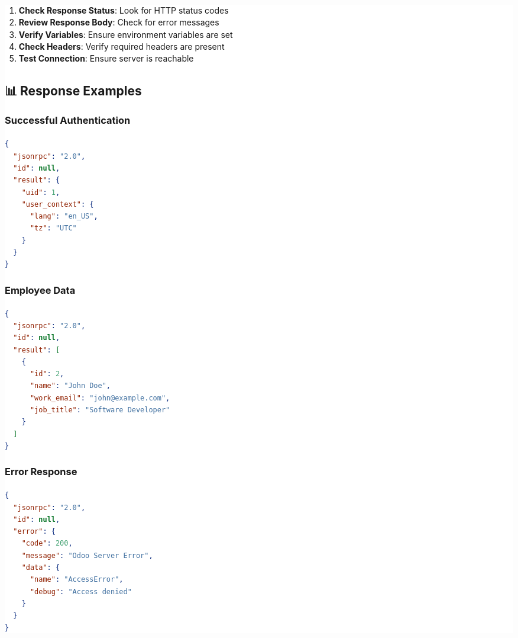 1. **Check Response Status**: Look for HTTP status codes
2. **Review Response Body**: Check for error messages
3. **Verify Variables**: Ensure environment variables are set
4. **Check Headers**: Verify required headers are present
5. **Test Connection**: Ensure server is reachable

## 📊 Response Examples

### Successful Authentication
```json
{
  "jsonrpc": "2.0",
  "id": null,
  "result": {
    "uid": 1,
    "user_context": {
      "lang": "en_US",
      "tz": "UTC"
    }
  }
}
```

### Employee Data
```json
{
  "jsonrpc": "2.0",
  "id": null,
  "result": [
    {
      "id": 2,
      "name": "John Doe",
      "work_email": "john@example.com",
      "job_title": "Software Developer"
    }
  ]
}
```

### Error Response
```json
{
  "jsonrpc": "2.0",
  "id": null,
  "error": {
    "code": 200,
    "message": "Odoo Server Error",
    "data": {
      "name": "AccessError",
      "debug": "Access denied"
    }
  }
}
```
